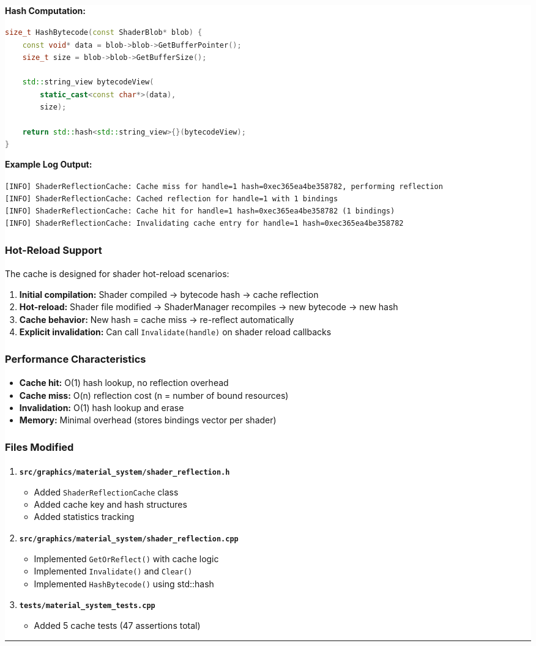 **Hash Computation:**
```cpp
size_t HashBytecode(const ShaderBlob* blob) {
    const void* data = blob->blob->GetBufferPointer();
    size_t size = blob->blob->GetBufferSize();
    
    std::string_view bytecodeView(
        static_cast<const char*>(data), 
        size);
    
    return std::hash<std::string_view>{}(bytecodeView);
}
```

**Example Log Output:**
```
[INFO] ShaderReflectionCache: Cache miss for handle=1 hash=0xec365ea4be358782, performing reflection
[INFO] ShaderReflectionCache: Cached reflection for handle=1 with 1 bindings
[INFO] ShaderReflectionCache: Cache hit for handle=1 hash=0xec365ea4be358782 (1 bindings)
[INFO] ShaderReflectionCache: Invalidating cache entry for handle=1 hash=0xec365ea4be358782
```

### Hot-Reload Support

The cache is designed for shader hot-reload scenarios:

1. **Initial compilation:** Shader compiled → bytecode hash → cache reflection
2. **Hot-reload:** Shader file modified → ShaderManager recompiles → new bytecode → new hash
3. **Cache behavior:** New hash = cache miss → re-reflect automatically
4. **Explicit invalidation:** Can call `Invalidate(handle)` on shader reload callbacks

### Performance Characteristics

- **Cache hit:** O(1) hash lookup, no reflection overhead
- **Cache miss:** O(n) reflection cost (n = number of bound resources)
- **Invalidation:** O(1) hash lookup and erase
- **Memory:** Minimal overhead (stores bindings vector per shader)

### Files Modified

1. **`src/graphics/material_system/shader_reflection.h`**
   - Added `ShaderReflectionCache` class
   - Added cache key and hash structures
   - Added statistics tracking

2. **`src/graphics/material_system/shader_reflection.cpp`**
   - Implemented `GetOrReflect()` with cache logic
   - Implemented `Invalidate()` and `Clear()`
   - Implemented `HashBytecode()` using std::hash

3. **`tests/material_system_tests.cpp`**
   - Added 5 cache tests (47 assertions total)

---
